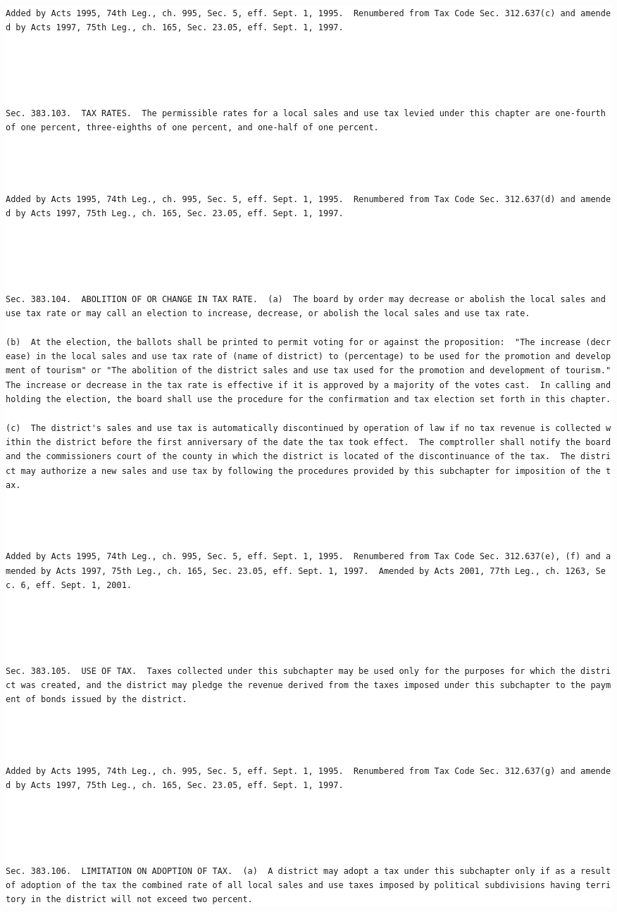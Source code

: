    
    Added by Acts 1995, 74th Leg., ch. 995, Sec. 5, eff. Sept. 1, 1995.  Renumbered from Tax Code Sec. 312.637(c) and amended by Acts 1997, 75th Leg., ch. 165, Sec. 23.05, eff. Sept. 1, 1997.
    
    
    
    
    
    Sec. 383.103.  TAX RATES.  The permissible rates for a local sales and use tax levied under this chapter are one-fourth of one percent, three-eighths of one percent, and one-half of one percent.
    
    
    
    
    Added by Acts 1995, 74th Leg., ch. 995, Sec. 5, eff. Sept. 1, 1995.  Renumbered from Tax Code Sec. 312.637(d) and amended by Acts 1997, 75th Leg., ch. 165, Sec. 23.05, eff. Sept. 1, 1997.
    
    
    
    
    
    Sec. 383.104.  ABOLITION OF OR CHANGE IN TAX RATE.  (a)  The board by order may decrease or abolish the local sales and use tax rate or may call an election to increase, decrease, or abolish the local sales and use tax rate.
    
    (b)  At the election, the ballots shall be printed to permit voting for or against the proposition:  "The increase (decrease) in the local sales and use tax rate of (name of district) to (percentage) to be used for the promotion and development of tourism" or "The abolition of the district sales and use tax used for the promotion and development of tourism."  The increase or decrease in the tax rate is effective if it is approved by a majority of the votes cast.  In calling and holding the election, the board shall use the procedure for the confirmation and tax election set forth in this chapter.
    
    (c)  The district's sales and use tax is automatically discontinued by operation of law if no tax revenue is collected within the district before the first anniversary of the date the tax took effect.  The comptroller shall notify the board and the commissioners court of the county in which the district is located of the discontinuance of the tax.  The district may authorize a new sales and use tax by following the procedures provided by this subchapter for imposition of the tax.
    
    
    
    
    Added by Acts 1995, 74th Leg., ch. 995, Sec. 5, eff. Sept. 1, 1995.  Renumbered from Tax Code Sec. 312.637(e), (f) and amended by Acts 1997, 75th Leg., ch. 165, Sec. 23.05, eff. Sept. 1, 1997.  Amended by Acts 2001, 77th Leg., ch. 1263, Sec. 6, eff. Sept. 1, 2001.
    
    
    
    
    
    Sec. 383.105.  USE OF TAX.  Taxes collected under this subchapter may be used only for the purposes for which the district was created, and the district may pledge the revenue derived from the taxes imposed under this subchapter to the payment of bonds issued by the district.
    
    
    
    
    Added by Acts 1995, 74th Leg., ch. 995, Sec. 5, eff. Sept. 1, 1995.  Renumbered from Tax Code Sec. 312.637(g) and amended by Acts 1997, 75th Leg., ch. 165, Sec. 23.05, eff. Sept. 1, 1997.
    
    
    
    
    
    Sec. 383.106.  LIMITATION ON ADOPTION OF TAX.  (a)  A district may adopt a tax under this subchapter only if as a result of adoption of the tax the combined rate of all local sales and use taxes imposed by political subdivisions having territory in the district will not exceed two percent.
    